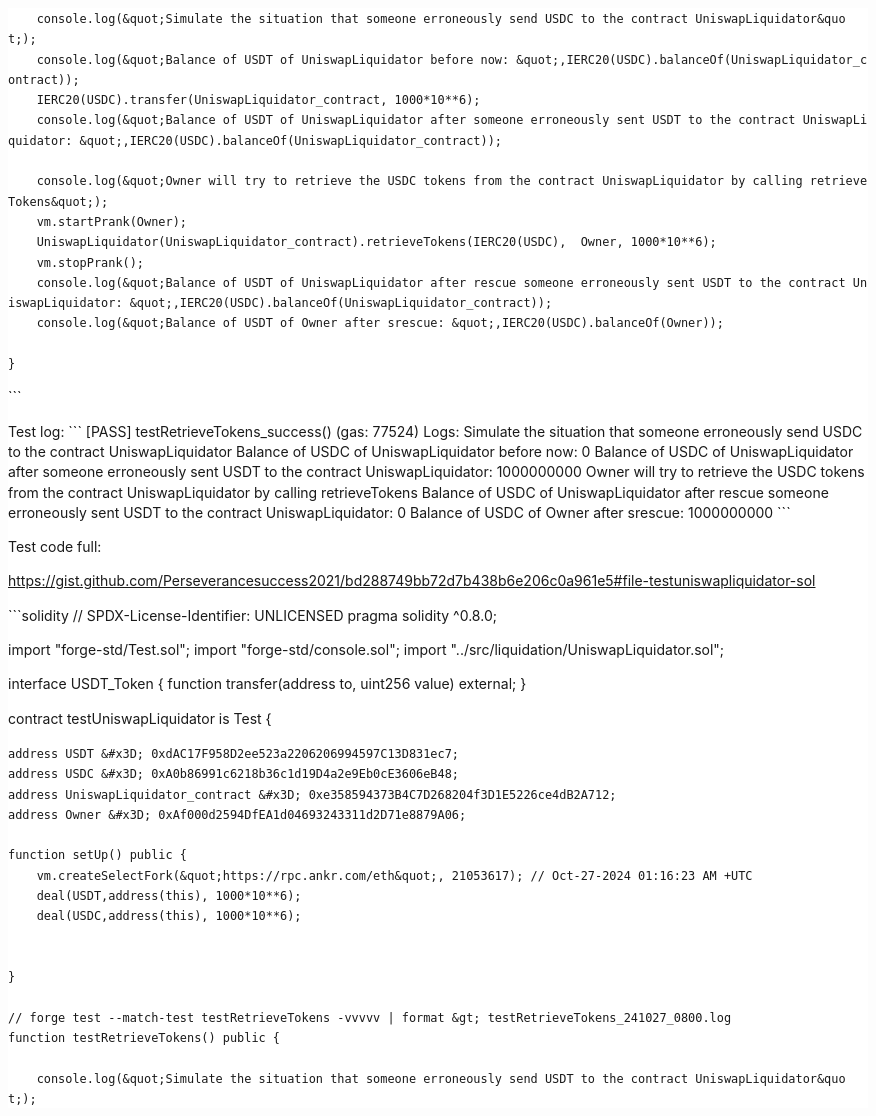 ```
    console.log(&quot;Simulate the situation that someone erroneously send USDC to the contract UniswapLiquidator&quot;);    
    console.log(&quot;Balance of USDT of UniswapLiquidator before now: &quot;,IERC20(USDC).balanceOf(UniswapLiquidator_contract));
    IERC20(USDC).transfer(UniswapLiquidator_contract, 1000*10**6);
    console.log(&quot;Balance of USDT of UniswapLiquidator after someone erroneously sent USDT to the contract UniswapLiquidator: &quot;,IERC20(USDC).balanceOf(UniswapLiquidator_contract)); 
    
    console.log(&quot;Owner will try to retrieve the USDC tokens from the contract UniswapLiquidator by calling retrieveTokens&quot;);
    vm.startPrank(Owner);
    UniswapLiquidator(UniswapLiquidator_contract).retrieveTokens(IERC20(USDC),  Owner, 1000*10**6); 
    vm.stopPrank();  
    console.log(&quot;Balance of USDT of UniswapLiquidator after rescue someone erroneously sent USDT to the contract UniswapLiquidator: &quot;,IERC20(USDC).balanceOf(UniswapLiquidator_contract)); 
    console.log(&quot;Balance of USDT of Owner after srescue: &quot;,IERC20(USDC).balanceOf(Owner)); 
    
} 
```

\`\`\`

Test log: \`\`\` \[PASS] testRetrieveTokens\_success() (gas: 77524) Logs: Simulate the situation that someone erroneously send USDC to the contract UniswapLiquidator Balance of USDC of UniswapLiquidator before now: 0 Balance of USDC of UniswapLiquidator after someone erroneously sent USDT to the contract UniswapLiquidator: 1000000000 Owner will try to retrieve the USDC tokens from the contract UniswapLiquidator by calling retrieveTokens Balance of USDC of UniswapLiquidator after rescue someone erroneously sent USDT to the contract UniswapLiquidator: 0 Balance of USDC of Owner after srescue: 1000000000 \`\`\`

Test code full:

https://gist.github.com/Perseverancesuccess2021/bd288749bb72d7b438b6e206c0a961e5#file-testuniswapliquidator-sol

\`\`\`solidity // SPDX-License-Identifier: UNLICENSED pragma solidity ^0.8.0;

import "forge-std/Test.sol"; import "forge-std/console.sol"; import "../src/liquidation/UniswapLiquidator.sol";

interface USDT\_Token { function transfer(address to, uint256 value) external; }

contract testUniswapLiquidator is Test {

```
address USDT &#x3D; 0xdAC17F958D2ee523a2206206994597C13D831ec7; 
address USDC &#x3D; 0xA0b86991c6218b36c1d19D4a2e9Eb0cE3606eB48; 
address UniswapLiquidator_contract &#x3D; 0xe358594373B4C7D268204f3D1E5226ce4dB2A712; 
address Owner &#x3D; 0xAf000d2594DfEA1d04693243311d2D71e8879A06; 

function setUp() public {
    vm.createSelectFork(&quot;https://rpc.ankr.com/eth&quot;, 21053617); // Oct-27-2024 01:16:23 AM +UTC 
    deal(USDT,address(this), 1000*10**6); 
    deal(USDC,address(this), 1000*10**6); 
   
   
}

// forge test --match-test testRetrieveTokens -vvvvv | format &gt; testRetrieveTokens_241027_0800.log
function testRetrieveTokens() public {
   
    console.log(&quot;Simulate the situation that someone erroneously send USDT to the contract UniswapLiquidator&quot;);    
```